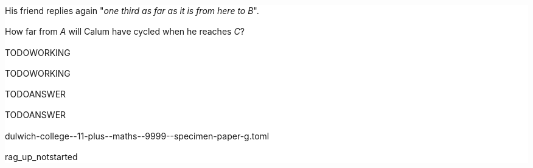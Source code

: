 His friend replies again "*one third as far as it is from here to* $B$".

How far from $A$ will Calum have cycled when he reaches $C$?

</div>
<div class='workings'>
<div class='working'>

TODOWORKING

</div>
<div class='working'>

TODOWORKING

</div>
</div>
<div class='answers'>
<div class='answer'>

TODOANSWER

</div>
<div class='answer'>

TODOANSWER

</div>
</div>

<div class='papername'>
<p>dulwich-college--11-plus--maths--9999--specimen-paper-g.toml</p>
</div>
<div class='rag'>
<p>rag_up_notstarted</p>
</div>
</div>
</li>
</ul>
</div>
